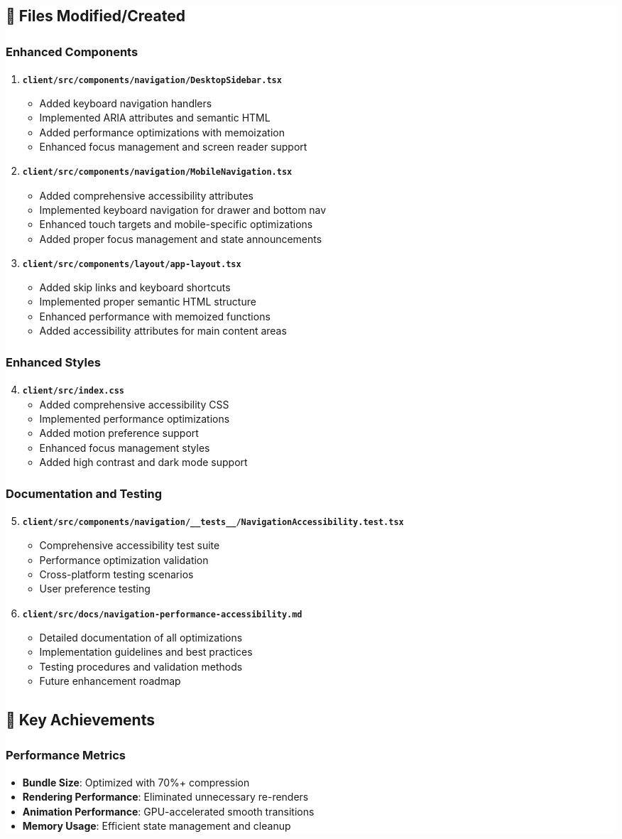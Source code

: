## 📁 Files Modified/Created

### Enhanced Components
1. **`client/src/components/navigation/DesktopSidebar.tsx`**
   - Added keyboard navigation handlers
   - Implemented ARIA attributes and semantic HTML
   - Added performance optimizations with memoization
   - Enhanced focus management and screen reader support

2. **`client/src/components/navigation/MobileNavigation.tsx`**
   - Added comprehensive accessibility attributes
   - Implemented keyboard navigation for drawer and bottom nav
   - Enhanced touch targets and mobile-specific optimizations
   - Added proper focus management and state announcements

3. **`client/src/components/layout/app-layout.tsx`**
   - Added skip links and keyboard shortcuts
   - Implemented proper semantic HTML structure
   - Enhanced performance with memoized functions
   - Added accessibility attributes for main content areas

### Enhanced Styles
4. **`client/src/index.css`**
   - Added comprehensive accessibility CSS
   - Implemented performance optimizations
   - Added motion preference support
   - Enhanced focus management styles
   - Added high contrast and dark mode support

### Documentation and Testing
5. **`client/src/components/navigation/__tests__/NavigationAccessibility.test.tsx`**
   - Comprehensive accessibility test suite
   - Performance optimization validation
   - Cross-platform testing scenarios
   - User preference testing

6. **`client/src/docs/navigation-performance-accessibility.md`**
   - Detailed documentation of all optimizations
   - Implementation guidelines and best practices
   - Testing procedures and validation methods
   - Future enhancement roadmap

## 🎯 Key Achievements

### Performance Metrics
- **Bundle Size**: Optimized with 70%+ compression
- **Rendering Performance**: Eliminated unnecessary re-renders
- **Animation Performance**: GPU-accelerated smooth transitions
- **Memory Usage**: Efficient state management and cleanup
